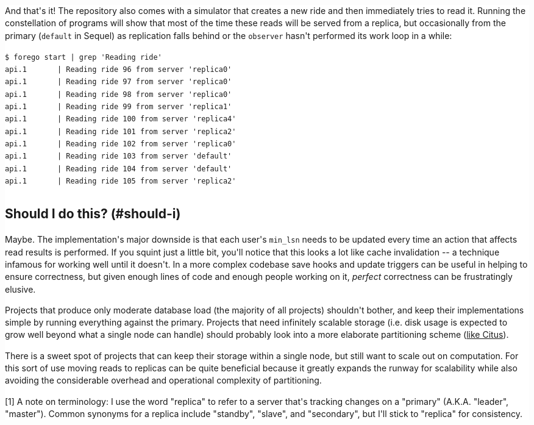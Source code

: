 And that's it! The repository also comes with a simulator
that creates a new ride and then immediately tries to read
it. Running the constellation of programs will show that
most of the time these reads will be served from a replica,
but occasionally from the primary (`default` in Sequel) as
replication falls behind or the `observer` hasn't performed
its work loop in a while:

```
$ forego start | grep 'Reading ride'
api.1       | Reading ride 96 from server 'replica0'
api.1       | Reading ride 97 from server 'replica0'
api.1       | Reading ride 98 from server 'replica0'
api.1       | Reading ride 99 from server 'replica1'
api.1       | Reading ride 100 from server 'replica4'
api.1       | Reading ride 101 from server 'replica2'
api.1       | Reading ride 102 from server 'replica0'
api.1       | Reading ride 103 from server 'default'
api.1       | Reading ride 104 from server 'default'
api.1       | Reading ride 105 from server 'replica2'
```

## Should I do this? (#should-i)

Maybe. The implementation's major downside is that each
user's `min_lsn` needs to be updated every time an action
that affects read results is performed. If you squint just
a little bit, you'll notice that this looks a lot like
cache invalidation -- a technique infamous for working well
until it doesn't. In a more complex codebase save hooks and
update triggers can be useful in helping to ensure
correctness, but given enough lines of code and enough
people working on it, _perfect_ correctness can be
frustratingly elusive.

Projects that produce only moderate database load (the
majority of all projects) shouldn't bother, and keep their
implementations simple by running everything against the
primary. Projects that need infinitely scalable storage
(i.e. disk usage is expected to grow well beyond what a
single node can handle) should probably look into a more
elaborate partitioning scheme ([like Citus][citus]).

There is a sweet spot of projects that can keep their
storage within a single node, but still want to scale out
on computation. For this sort of use moving reads to
replicas can be quite beneficial because it greatly expands
the runway for scalability while also avoiding the
considerable overhead and operational complexity of
partitioning.

[1] A note on terminology: I use the word "replica" to
refer to a server that's tracking changes on a "primary"
(A.K.A. "leader", "master"). Common synonyms for a replica
include "standby", "slave", and "secondary", but I'll stick
to "replica" for consistency.

[citus]: https://www.citusdata.com/
[createcluster]: https://github.com/brandur/rocket-rides-scalable/tree/master/scripts/create_cluster
[gitlab]: https://about.gitlab.com/2017/10/02/scaling-the-gitlab-database/#sticky-connections
[scalablerides]: https://github.com/brandur/rocket-rides-scalable
